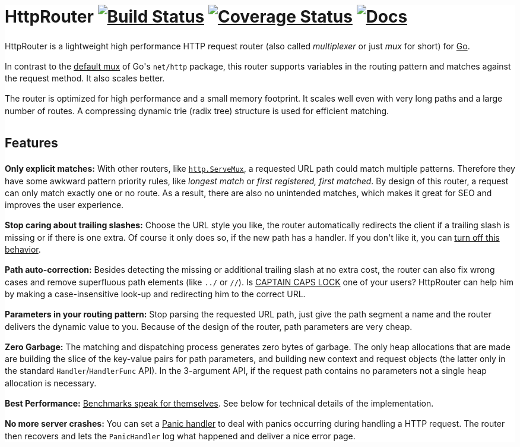 # HttpRouter [![Build Status](https://travis-ci.org/julienschmidt/httprouter.svg?branch=master)](https://travis-ci.org/julienschmidt/httprouter) [![Coverage Status](https://coveralls.io/repos/github/julienschmidt/httprouter/badge.svg?branch=master)](https://coveralls.io/github/julienschmidt/httprouter?branch=master) [![Docs](https://godoc.org/github.com/julienschmidt/httprouter?status.svg)](http://pkg.go.dev/github.com/julienschmidt/httprouter)

HttpRouter is a lightweight high performance HTTP request router (also called *multiplexer* or just *mux* for short) for [Go](https://golang.org/).

In contrast to the [default mux](https://golang.org/pkg/net/http/#ServeMux) of Go's `net/http` package, this router supports variables in the routing pattern and matches against the request method. It also scales better.

The router is optimized for high performance and a small memory footprint. It scales well even with very long paths and a large number of routes. A compressing dynamic trie (radix tree) structure is used for efficient matching.

## Features

**Only explicit matches:** With other routers, like [`http.ServeMux`](https://golang.org/pkg/net/http/#ServeMux), a requested URL path could match multiple patterns. Therefore they have some awkward pattern priority rules, like *longest match* or *first registered, first matched*. By design of this router, a request can only match exactly one or no route. As a result, there are also no unintended matches, which makes it great for SEO and improves the user experience.

**Stop caring about trailing slashes:** Choose the URL style you like, the router automatically redirects the client if a trailing slash is missing or if there is one extra. Of course it only does so, if the new path has a handler. If you don't like it, you can [turn off this behavior](https://godoc.org/github.com/julienschmidt/httprouter#Router.RedirectTrailingSlash).

**Path auto-correction:** Besides detecting the missing or additional trailing slash at no extra cost, the router can also fix wrong cases and remove superfluous path elements (like `../` or `//`). Is [CAPTAIN CAPS LOCK](http://www.urbandictionary.com/define.php?term=Captain+Caps+Lock) one of your users? HttpRouter can help him by making a case-insensitive look-up and redirecting him to the correct URL.

**Parameters in your routing pattern:** Stop parsing the requested URL path, just give the path segment a name and the router delivers the dynamic value to you. Because of the design of the router, path parameters are very cheap.

**Zero Garbage:** The matching and dispatching process generates zero bytes of garbage. The only heap allocations that are made are building the slice of the key-value pairs for path parameters, and building new context and request objects (the latter only in the standard `Handler`/`HandlerFunc` API). In the 3-argument API, if the request path contains no parameters not a single heap allocation is necessary.

**Best Performance:** [Benchmarks speak for themselves](https://github.com/julienschmidt/go-http-routing-benchmark). See below for technical details of the implementation.

**No more server crashes:** You can set a [Panic handler](https://godoc.org/github.com/julienschmidt/httprouter#Router.PanicHandler) to deal with panics occurring during handling a HTTP request. The router then recovers and lets the `PanicHandler` log what happened and deliver a nice error page.
